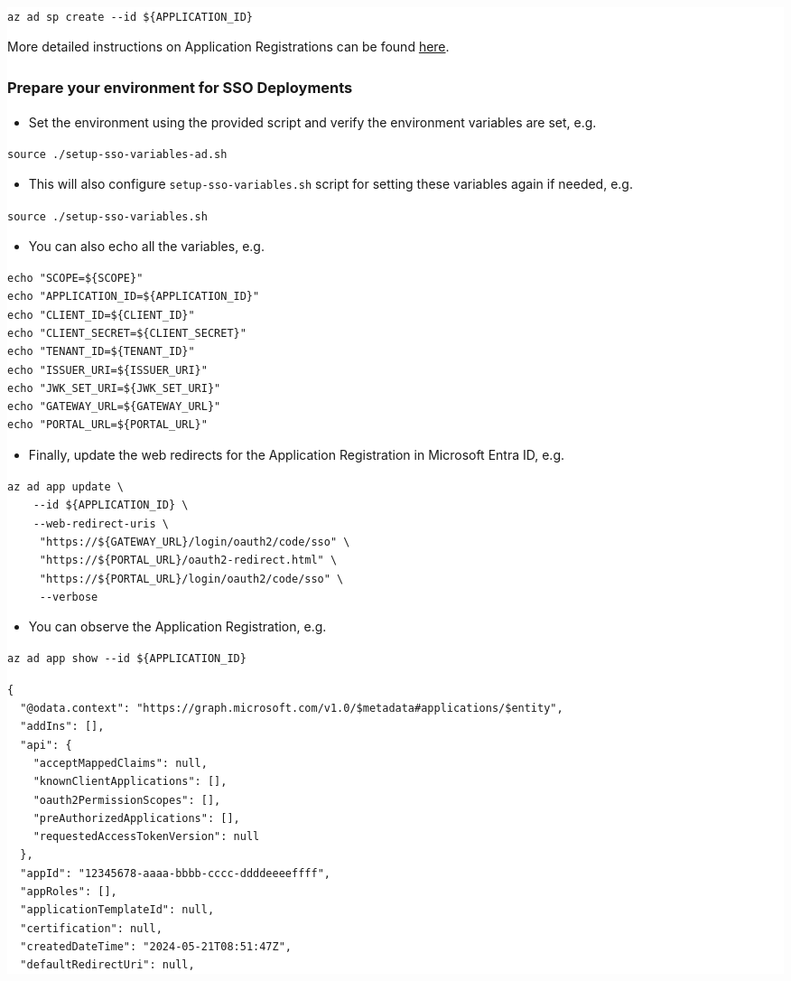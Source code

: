 ```shell
az ad sp create --id ${APPLICATION_ID}
```

More detailed instructions on Application Registrations can be found [here](https://learn.microsoft.com/en-us/entra/identity-platform/quickstart-register-app).

### Prepare your environment for SSO Deployments

* Set the environment using the provided script and verify the environment variables are set, e.g.

```shell
source ./setup-sso-variables-ad.sh
```

* This will also configure `setup-sso-variables.sh` script for setting these variables again if needed, e.g.

```shell
source ./setup-sso-variables.sh
```

* You can also echo all the variables, e.g.

```shell
echo "SCOPE=${SCOPE}"
echo "APPLICATION_ID=${APPLICATION_ID}"
echo "CLIENT_ID=${CLIENT_ID}"
echo "CLIENT_SECRET=${CLIENT_SECRET}"
echo "TENANT_ID=${TENANT_ID}"
echo "ISSUER_URI=${ISSUER_URI}"
echo "JWK_SET_URI=${JWK_SET_URI}"
echo "GATEWAY_URL=${GATEWAY_URL}"
echo "PORTAL_URL=${PORTAL_URL}"
```

* Finally, update the web redirects for the Application Registration in Microsoft Entra ID, e.g.

```shell
az ad app update \
    --id ${APPLICATION_ID} \
    --web-redirect-uris \
     "https://${GATEWAY_URL}/login/oauth2/code/sso" \
     "https://${PORTAL_URL}/oauth2-redirect.html" \
     "https://${PORTAL_URL}/login/oauth2/code/sso" \
     --verbose
```

* You can observe the Application Registration, e.g.

```shell
az ad app show --id ${APPLICATION_ID}
```

```text
{
  "@odata.context": "https://graph.microsoft.com/v1.0/$metadata#applications/$entity",
  "addIns": [],
  "api": {
    "acceptMappedClaims": null,
    "knownClientApplications": [],
    "oauth2PermissionScopes": [],
    "preAuthorizedApplications": [],
    "requestedAccessTokenVersion": null
  },
  "appId": "12345678-aaaa-bbbb-cccc-ddddeeeeffff",
  "appRoles": [],
  "applicationTemplateId": null,
  "certification": null,
  "createdDateTime": "2024-05-21T08:51:47Z",
  "defaultRedirectUri": null,
```